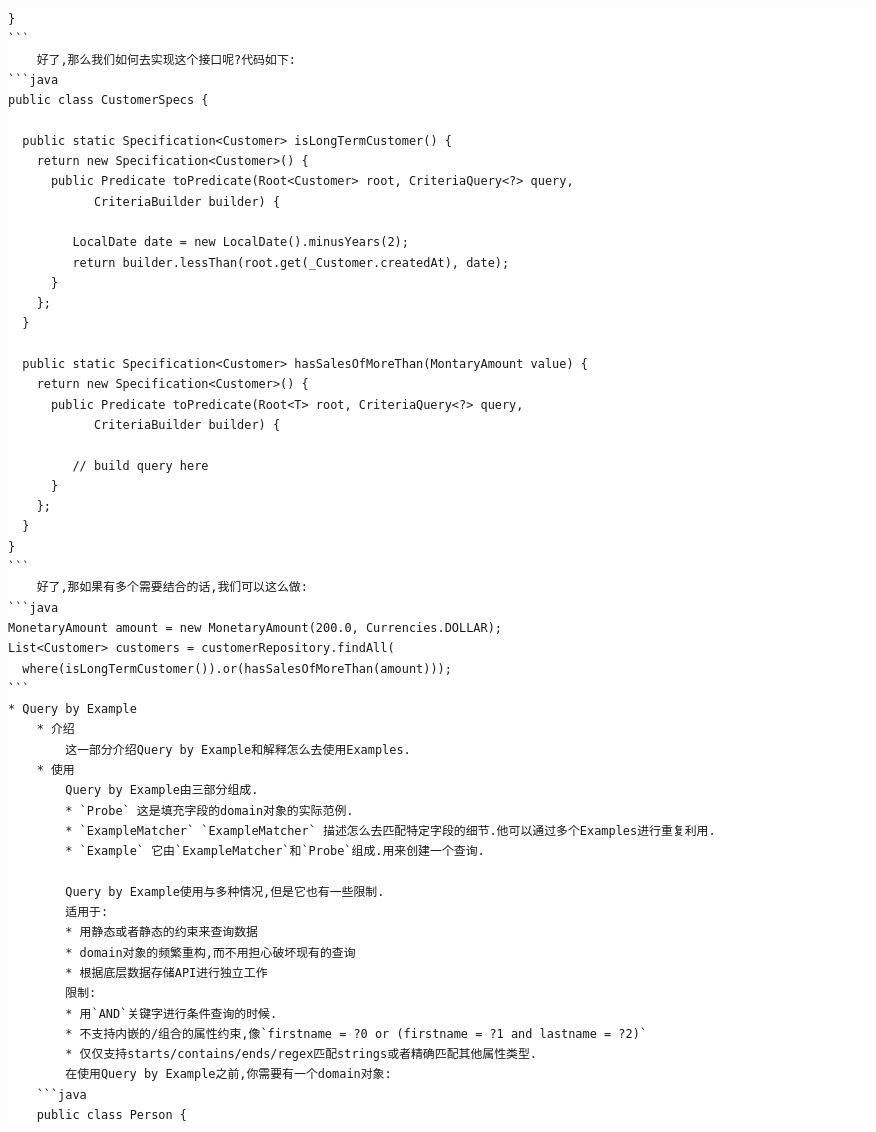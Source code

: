 	}
	```
		好了,那么我们如何去实现这个接口呢?代码如下:
	```java
	public class CustomerSpecs {

	  public static Specification<Customer> isLongTermCustomer() {
	    return new Specification<Customer>() {
	      public Predicate toPredicate(Root<Customer> root, CriteriaQuery<?> query,
	            CriteriaBuilder builder) {

	         LocalDate date = new LocalDate().minusYears(2);
	         return builder.lessThan(root.get(_Customer.createdAt), date);
	      }
	    };
	  }

	  public static Specification<Customer> hasSalesOfMoreThan(MontaryAmount value) {
	    return new Specification<Customer>() {
	      public Predicate toPredicate(Root<T> root, CriteriaQuery<?> query,
	            CriteriaBuilder builder) {

	         // build query here
	      }
	    };
	  }
	}
	```
		好了,那如果有多个需要结合的话,我们可以这么做:
	```java
	MonetaryAmount amount = new MonetaryAmount(200.0, Currencies.DOLLAR);
	List<Customer> customers = customerRepository.findAll(
	  where(isLongTermCustomer()).or(hasSalesOfMoreThan(amount)));
	```
	* Query by Example
		* 介绍
			这一部分介绍Query by Example和解释怎么去使用Examples.
		* 使用
			Query by Example由三部分组成.
			* `Probe` 这是填充字段的domain对象的实际范例.
			* `ExampleMatcher` `ExampleMatcher` 描述怎么去匹配特定字段的细节.他可以通过多个Examples进行重复利用.
			* `Example` 它由`ExampleMatcher`和`Probe`组成.用来创建一个查询.

			Query by Example使用与多种情况,但是它也有一些限制.
			适用于:
			* 用静态或者静态的约束来查询数据
			* domain对象的频繁重构,而不用担心破坏现有的查询
			* 根据底层数据存储API进行独立工作
			限制:
			* 用`AND`关键字进行条件查询的时候.
			* 不支持内嵌的/组合的属性约束,像`firstname = ?0 or (firstname = ?1 and lastname = ?2)`
			* 仅仅支持starts/contains/ends/regex匹配strings或者精确匹配其他属性类型.
			在使用Query by Example之前,你需要有一个domain对象:
		```java
		public class Person {
